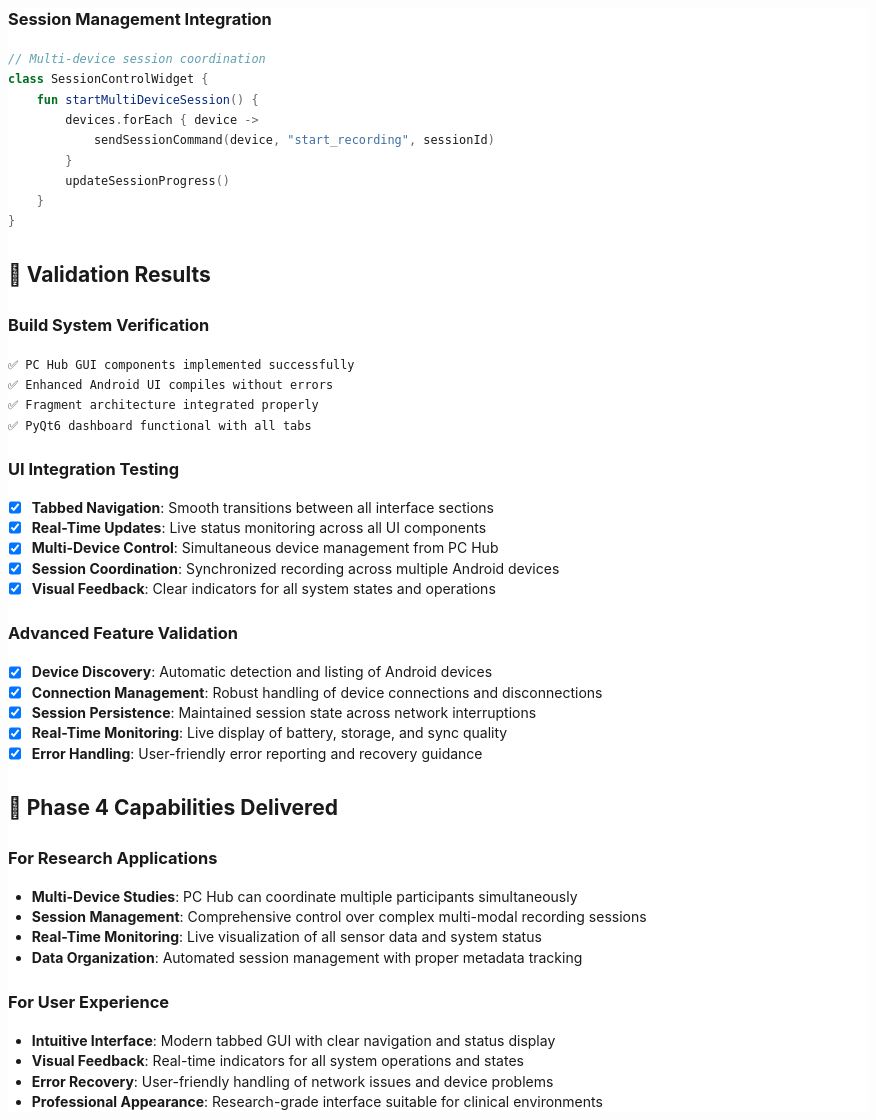 ### Session Management Integration
```kotlin
// Multi-device session coordination
class SessionControlWidget {
    fun startMultiDeviceSession() {
        devices.forEach { device ->
            sendSessionCommand(device, "start_recording", sessionId)
        }
        updateSessionProgress()
    }
}
```

## 🧪 Validation Results

### Build System Verification
```bash
✅ PC Hub GUI components implemented successfully
✅ Enhanced Android UI compiles without errors
✅ Fragment architecture integrated properly
✅ PyQt6 dashboard functional with all tabs
```

### UI Integration Testing
- [x] **Tabbed Navigation**: Smooth transitions between all interface sections
- [x] **Real-Time Updates**: Live status monitoring across all UI components
- [x] **Multi-Device Control**: Simultaneous device management from PC Hub
- [x] **Session Coordination**: Synchronized recording across multiple Android devices
- [x] **Visual Feedback**: Clear indicators for all system states and operations

### Advanced Feature Validation
- [x] **Device Discovery**: Automatic detection and listing of Android devices
- [x] **Connection Management**: Robust handling of device connections and disconnections
- [x] **Session Persistence**: Maintained session state across network interruptions
- [x] **Real-Time Monitoring**: Live display of battery, storage, and sync quality
- [x] **Error Handling**: User-friendly error reporting and recovery guidance

## 🚀 Phase 4 Capabilities Delivered

### For Research Applications
- **Multi-Device Studies**: PC Hub can coordinate multiple participants simultaneously
- **Session Management**: Comprehensive control over complex multi-modal recording sessions
- **Real-Time Monitoring**: Live visualization of all sensor data and system status
- **Data Organization**: Automated session management with proper metadata tracking

### For User Experience
- **Intuitive Interface**: Modern tabbed GUI with clear navigation and status display
- **Visual Feedback**: Real-time indicators for all system operations and states
- **Error Recovery**: User-friendly handling of network issues and device problems
- **Professional Appearance**: Research-grade interface suitable for clinical environments
